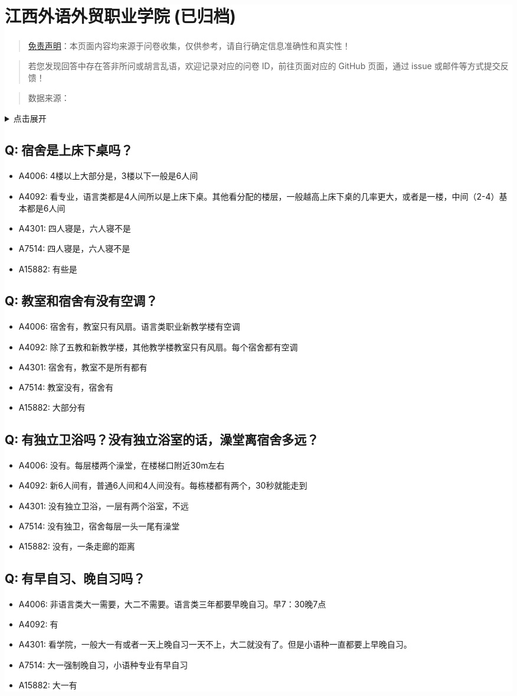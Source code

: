 # 江西外语外贸职业学院 (已归档)

> [免责声明](https://colleges.chat/#_3)：本页面内容均来源于问卷收集，仅供参考，请自行确定信息准确性和真实性！

> 若您发现回答中存在答非所问或胡言乱语，欢迎记录对应的问卷 ID，前往页面对应的 GitHub 页面，通过 issue 或邮件等方式提交反馈！

> 数据来源：

<details><summary>点击展开</summary></details>

## Q: 宿舍是上床下桌吗？

- A4006: 4楼以上大部分是，3楼以下一般是6人间

- A4092: 看专业，语言类都是4人间所以是上床下桌。其他看分配的楼层，一般越高上床下桌的几率更大，或者是一楼，中间（2-4）基本都是6人间

- A4301: 四人寝是，六人寝不是

- A7514: 四人寝是，六人寝不是

- A15882: 有些是

## Q: 教室和宿舍有没有空调？

- A4006: 宿舍有，教室只有风扇。语言类职业新教学楼有空调

- A4092: 除了五教和新教学楼，其他教学楼教室只有风扇。每个宿舍都有空调

- A4301: 宿舍有，教室不是所有都有

- A7514: 教室没有，宿舍有

- A15882: 大部分有

## Q: 有独立卫浴吗？没有独立浴室的话，澡堂离宿舍多远？

- A4006: 没有。每层楼两个澡堂，在楼梯口附近30m左右

- A4092: 新6人间有，普通6人间和4人间没有。每栋楼都有两个，30秒就能走到

- A4301: 没有独立卫浴，一层有两个浴室，不远

- A7514: 没有独卫，宿舍每层一头一尾有澡堂

- A15882: 没有，一条走廊的距离

## Q: 有早自习、晚自习吗？

- A4006: 非语言类大一需要，大二不需要。语言类三年都要早晚自习。早7：30晚7点

- A4092: 有

- A4301: 看学院，一般大一有或者一天上晚自习一天不上，大二就没有了。但是小语种一直都要上早晚自习。

- A7514: 大一强制晚自习，小语种专业有早自习

- A15882: 大一有

